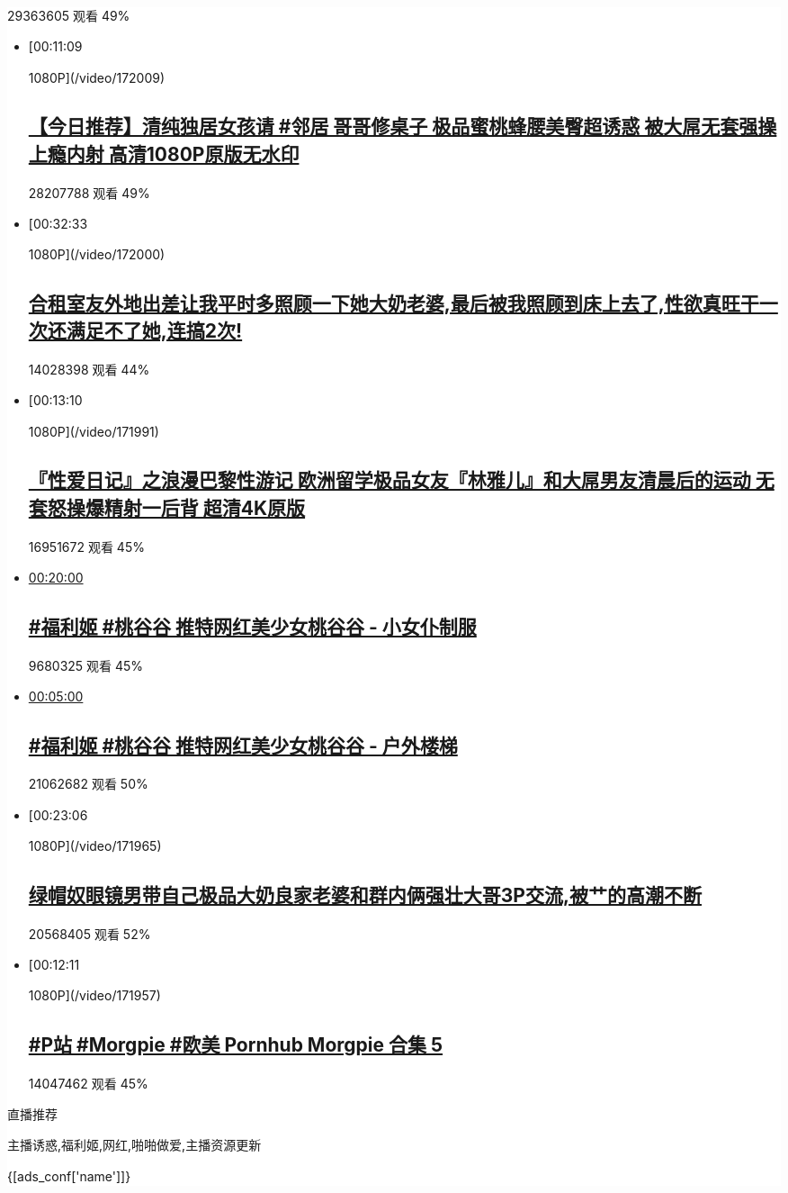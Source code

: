  29363605 观看 49%
* [![]()00:11:09

  1080P](/video/172009)

  [【今日推荐】清纯独居女孩请 #邻居 哥哥修桌子 极品蜜桃蜂腰美臀超诱惑 被大屌无套强操上瘾内射 高清1080P原版无水印](/video/172009)
  -----------------------------------------------------------------------------

  28207788 观看 49%
* [![]()00:32:33

  1080P](/video/172000)

  [合租室友外地出差让我平时多照顾一下她大奶老婆,最后被我照顾到床上去了,性欲真旺干一次还满足不了她,连搞2次!](/video/172000)
  -----------------------------------------------------------------------

  14028398 观看 44%
* [![]()00:13:10

  1080P](/video/171991)

  [『性爱日记』之浪漫巴黎性游记 欧洲留学极品女友『林雅儿』和大屌男友清晨后的运动 无套怒操爆精射一后背 超清4K原版](/video/171991)
  --------------------------------------------------------------------------

  16951672 观看 45%
* [![]()00:20:00](/video/171986) 

  [#福利姬 #桃谷谷 推特网红美少女桃谷谷 - 小女仆制服](/video/171986)
  ---------------------------------------------

  9680325 观看 45%
* [![]()00:05:00](/video/171966) 

  [#福利姬 #桃谷谷 推特网红美少女桃谷谷 - 户外楼梯](/video/171966)
  --------------------------------------------

  21062682 观看 50%
* [![]()00:23:06

  1080P](/video/171965)

  [绿帽奴眼镜男带自己极品大奶良家老婆和群内俩强壮大哥3P交流,被艹的高潮不断](/video/171965)
  ------------------------------------------------------

  20568405 观看 52%
* [![]()00:12:11

  1080P](/video/171957)

  [#P站 #Morgpie #欧美 Pornhub Morgpie 合集 5](/video/171957)
  ------------------------------------------------------

  14047462 观看 45%

直播推荐

主播诱惑,福利姬,网红,啪啪做爱,主播资源更新

{[ads\_conf['name']]}

